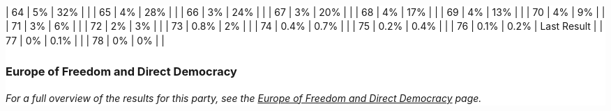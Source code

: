 | 64 | 5% | 32% |  |
| 65 | 4% | 28% |  |
| 66 | 3% | 24% |  |
| 67 | 3% | 20% |  |
| 68 | 4% | 17% |  |
| 69 | 4% | 13% |  |
| 70 | 4% | 9% |  |
| 71 | 3% | 6% |  |
| 72 | 2% | 3% |  |
| 73 | 0.8% | 2% |  |
| 74 | 0.4% | 0.7% |  |
| 75 | 0.2% | 0.4% |  |
| 76 | 0.1% | 0.2% | Last Result |
| 77 | 0% | 0.1% |  |
| 78 | 0% | 0% |  |

### Europe of Freedom and Direct Democracy

*For a full overview of the results for this party, see the [Europe of Freedom and Direct Democracy](party-2019-05-01-europeoffreedomanddirectdemocracy.html) page.*
